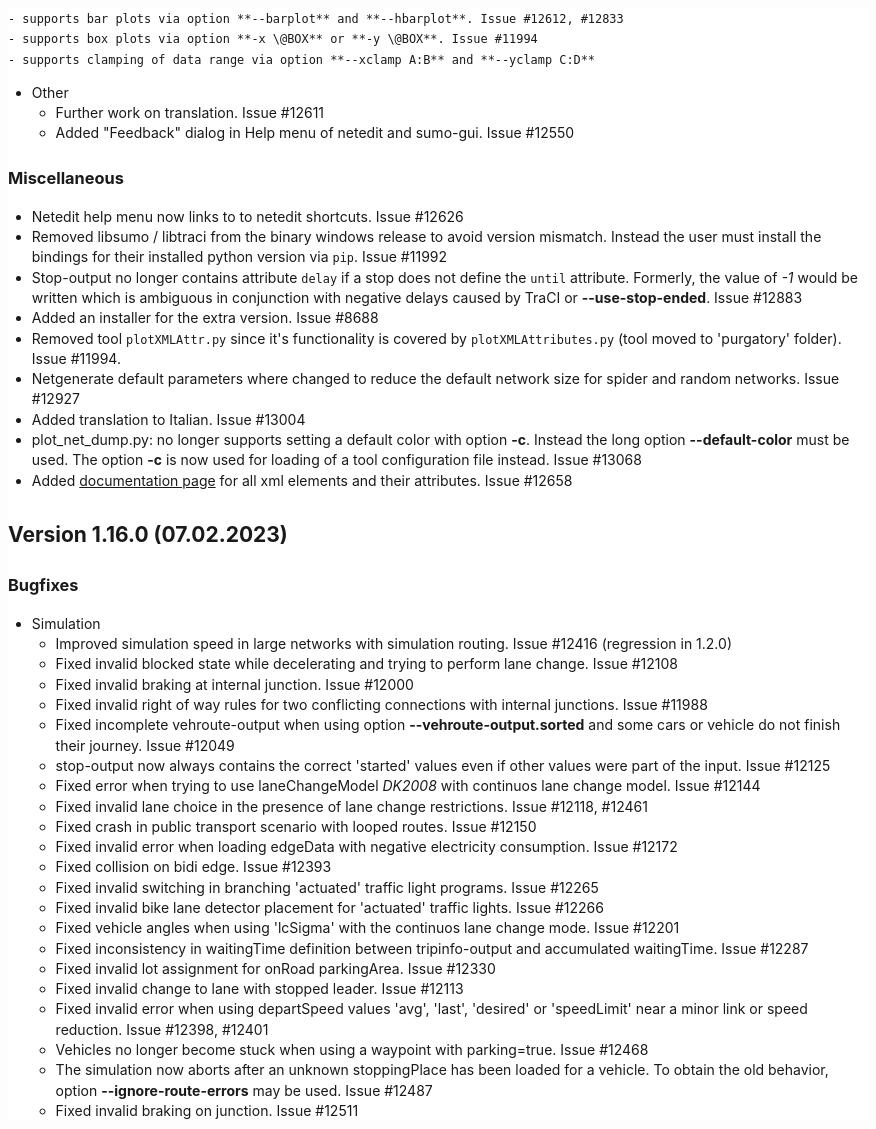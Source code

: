     - supports bar plots via option **--barplot** and **--hbarplot**. Issue #12612, #12833
    - supports box plots via option **-x \@BOX** or **-y \@BOX**. Issue #11994
    - supports clamping of data range via option **--xclamp A:B** and **--yclamp C:D**

- Other
  - Further work on translation. Issue #12611
  - Added "Feedback" dialog in Help menu of netedit and sumo-gui. Issue #12550

### Miscellaneous

- Netedit help menu now links to to netedit shortcuts. Issue #12626
- Removed libsumo / libtraci from the binary windows release to avoid version mismatch. Instead the user must install the bindings for their installed python version via `pip`. Issue #11992
- Stop-output no longer contains attribute `delay` if a stop does not define the `until` attribute. Formerly, the value of *-1* would be written which is ambiguous in conjunction with negative delays caused by TraCI or **--use-stop-ended**. Issue #12883
- Added an installer for the extra version. Issue #8688
- Removed tool `plotXMLAttr.py` since it's functionality is covered by `plotXMLAttributes.py` (tool moved to 'purgatory' folder). Issue #11994.
- Netgenerate default parameters where changed to reduce the default network size for spider and random networks. Issue #12927
- Added translation to Italian. Issue #13004
- plot_net_dump.py: no longer supports setting a default color with option **-c**. Instead the long option **--default-color** must be used. The option **-c** is now used for loading of a tool configuration file instead. Issue #13068
- Added [documentation page](Netedit/attribute_help.md) for all xml elements and their attributes. Issue #12658


## Version 1.16.0 (07.02.2023)

### Bugfixes

- Simulation
  - Improved simulation speed in large networks with simulation routing. Issue #12416 (regression in 1.2.0)
  - Fixed invalid blocked state while decelerating and trying to perform lane change. Issue #12108  
  - Fixed invalid braking at internal junction. Issue #12000
  - Fixed invalid right of way rules for two conflicting connections with internal junctions. Issue #11988
  - Fixed incomplete vehroute-output when using option **--vehroute-output.sorted** and some cars or vehicle do not finish their journey. Issue #12049
  - stop-output now always contains the correct 'started' values even if other values were part of the input. Issue #12125
  - Fixed error when trying to use laneChangeModel *DK2008* with continuos lane change model. Issue #12144
  - Fixed invalid lane choice in the presence of lane change restrictions. Issue #12118, #12461
  - Fixed crash in public transport scenario with looped routes. Issue #12150  
  - Fixed invalid error when loading edgeData with negative electricity consumption. Issue #12172
  - Fixed collision on bidi edge. Issue #12393    
  - Fixed invalid switching in branching 'actuated' traffic light programs. Issue #12265
  - Fixed invalid bike lane detector placement for 'actuated' traffic lights. Issue #12266
  - Fixed vehicle angles when using 'lcSigma' with the continuos lane change mode. Issue #12201
  - Fixed inconsistency in waitingTime definition between tripinfo-output and accumulated waitingTime. Issue #12287
  - Fixed invalid lot assignment for onRoad parkingArea. Issue #12330
  - Fixed invalid change to lane with stopped leader. Issue #12113    
  - Fixed invalid error when using departSpeed values 'avg', 'last', 'desired' or 'speedLimit' near a minor link or speed reduction. Issue #12398, #12401
  - Vehicles no longer become stuck when using a waypoint with parking=true. Issue #12468
  - The simulation now aborts after an unknown stoppingPlace has been loaded for a vehicle. To obtain the old behavior, option **--ignore-route-errors** may be used. Issue #12487
  - Fixed invalid braking on junction. Issue #12511